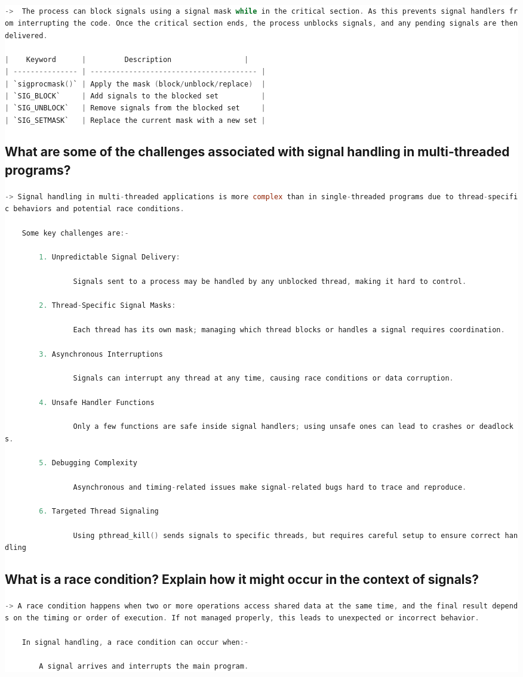 ```c
->  The process can block signals using a signal mask while in the critical section. As this prevents signal handlers from interrupting the code. Once the critical section ends, the process unblocks signals, and any pending signals are then delivered.

|    Keyword      | 		Description                 |
| --------------- | --------------------------------------- |
| `sigprocmask()` | Apply the mask (block/unblock/replace)  |
| `SIG_BLOCK`     | Add signals to the blocked set          |
| `SIG_UNBLOCK`   | Remove signals from the blocked set     |
| `SIG_SETMASK`   | Replace the current mask with a new set |

```
## What are some of the challenges associated with signal handling in multi-threaded programs?
```c
-> Signal handling in multi-threaded applications is more complex than in single-threaded programs due to thread-specific behaviors and potential race conditions.

	Some key challenges are:-

		1. Unpredictable Signal Delivery:

				Signals sent to a process may be handled by any unblocked thread, making it hard to control.

		2. Thread-Specific Signal Masks:

				Each thread has its own mask; managing which thread blocks or handles a signal requires coordination.

		3. Asynchronous Interruptions

				Signals can interrupt any thread at any time, causing race conditions or data corruption.

		4. Unsafe Handler Functions

				Only a few functions are safe inside signal handlers; using unsafe ones can lead to crashes or deadlocks.

		5. Debugging Complexity

				Asynchronous and timing-related issues make signal-related bugs hard to trace and reproduce.

		6. Targeted Thread Signaling

				Using pthread_kill() sends signals to specific threads, but requires careful setup to ensure correct handling

```
## What is a race condition? Explain how it might occur in the context of signals?
```c
-> A race condition happens when two or more operations access shared data at the same time, and the final result depends on the timing or order of execution. If not managed properly, this leads to unexpected or incorrect behavior.

	In signal handling, a race condition can occur when:-

		A signal arrives and interrupts the main program.
```